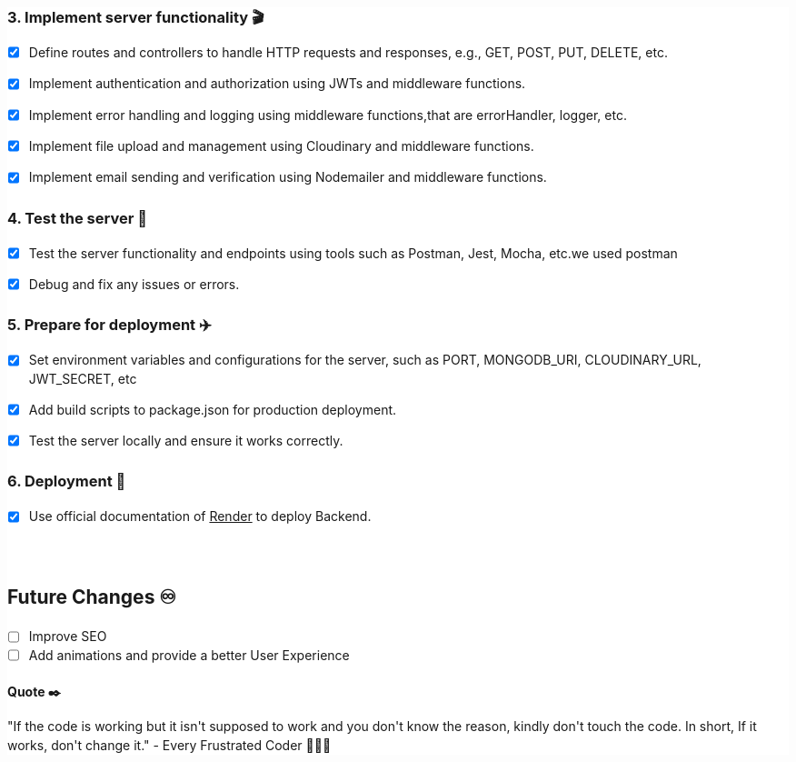 ### 3.  Implement server functionality 🎬

-   [x]  Define routes and controllers to handle HTTP requests and responses, e.g., GET, POST, PUT, DELETE, etc.

-   [x] Implement authentication and authorization using JWTs and middleware functions.

-   [x] Implement error handling and logging using middleware functions,that are errorHandler, logger, etc.

-   [x] Implement file upload and management using Cloudinary and middleware functions.

-   [x] Implement email sending and verification using Nodemailer and middleware functions.

### 4.  Test the server 🧪

-   [x] Test the server functionality and endpoints using tools such as Postman, Jest, Mocha, etc.we used postman

-   [x] Debug and fix any issues or errors.

### 5. Prepare for deployment ✈️

-   [x] Set environment variables and configurations for the server, such as PORT, MONGODB_URI, CLOUDINARY_URL, JWT_SECRET, etc

-   [x] Add build scripts to package.json for production deployment.

-   [x]  Test the server locally and ensure it works correctly.

### 6. Deployment 🚀

-   [x] Use official documentation of [Render](https://render.com/docs) to deploy Backend.

<br/>

## Future Changes ♾️

-   [ ] Improve SEO
-   [ ] Add animations and provide a better User Experience

#### Quote ✒️

"If the code is working but it isn't supposed to work and you don't know the reason, kindly don't touch the code. In short, If it works, don't change it." - Every Frustrated Coder
💭✨💯

    
